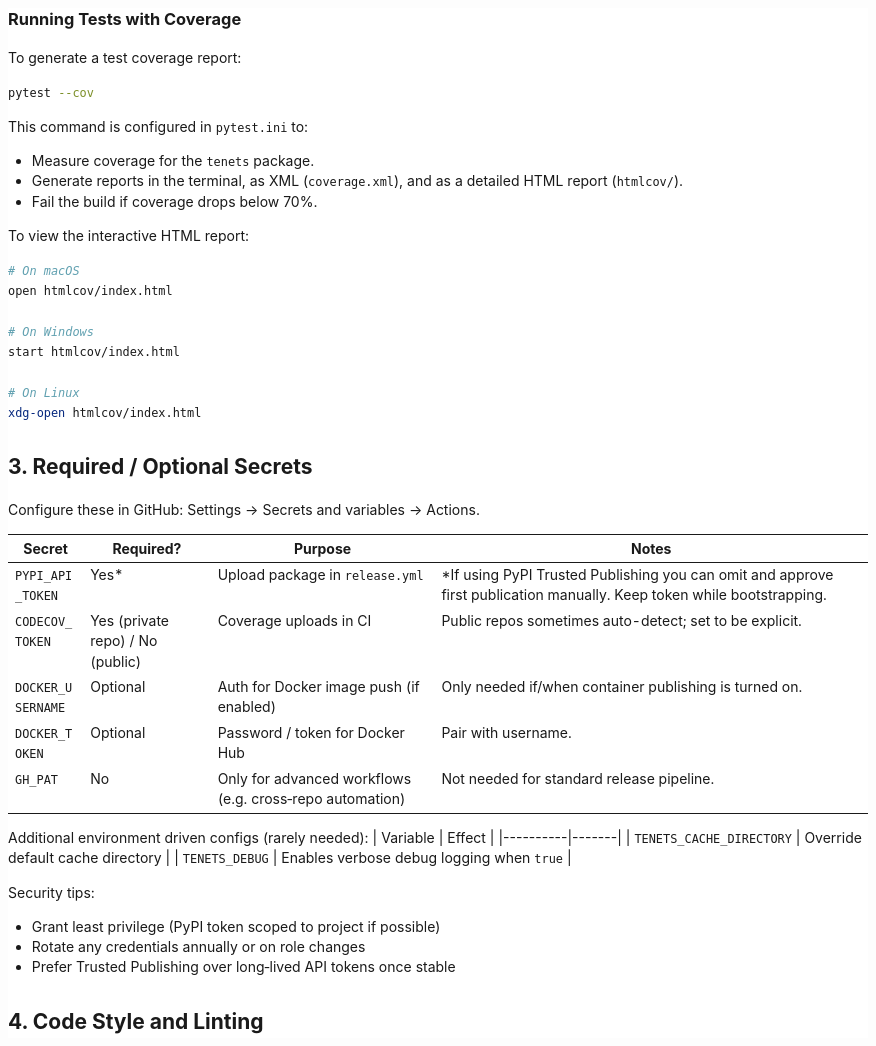 ### Running Tests with Coverage
To generate a test coverage report:
```bash
pytest --cov
```
This command is configured in `pytest.ini` to:
- Measure coverage for the `tenets` package.
- Generate reports in the terminal, as XML (`coverage.xml`), and as a detailed HTML report (`htmlcov/`).
- Fail the build if coverage drops below 70%.

To view the interactive HTML report:
```bash
# On macOS
open htmlcov/index.html

# On Windows
start htmlcov/index.html

# On Linux
xdg-open htmlcov/index.html
```

## 3. Required / Optional Secrets

Configure these in GitHub: Settings → Secrets and variables → Actions.

| Secret | Required? | Purpose | Notes |
|--------|-----------|---------|-------|
| `PYPI_API_TOKEN` | Yes* | Upload package in `release.yml` | *If using PyPI Trusted Publishing you can omit and approve first publication manually. Keep token while bootstrapping. |
| `CODECOV_TOKEN` | Yes (private repo) / No (public) | Coverage uploads in CI | Public repos sometimes auto-detect; set to be explicit. |
| `DOCKER_USERNAME` | Optional | Auth for Docker image push (if enabled) | Only needed if/when container publishing is turned on. |
| `DOCKER_TOKEN` | Optional | Password / token for Docker Hub | Pair with username. |
| `GH_PAT` | No | Only for advanced workflows (e.g. cross‑repo automation) | Not needed for standard release pipeline. |

Additional environment driven configs (rarely needed):
| Variable | Effect |
|----------|-------|
| `TENETS_CACHE_DIRECTORY` | Override default cache directory |
| `TENETS_DEBUG` | Enables verbose debug logging when `true` |

Security tips:
- Grant least privilege (PyPI token scoped to project if possible)
- Rotate any credentials annually or on role changes
- Prefer Trusted Publishing over long‑lived API tokens once stable

## 4. Code Style and Linting
